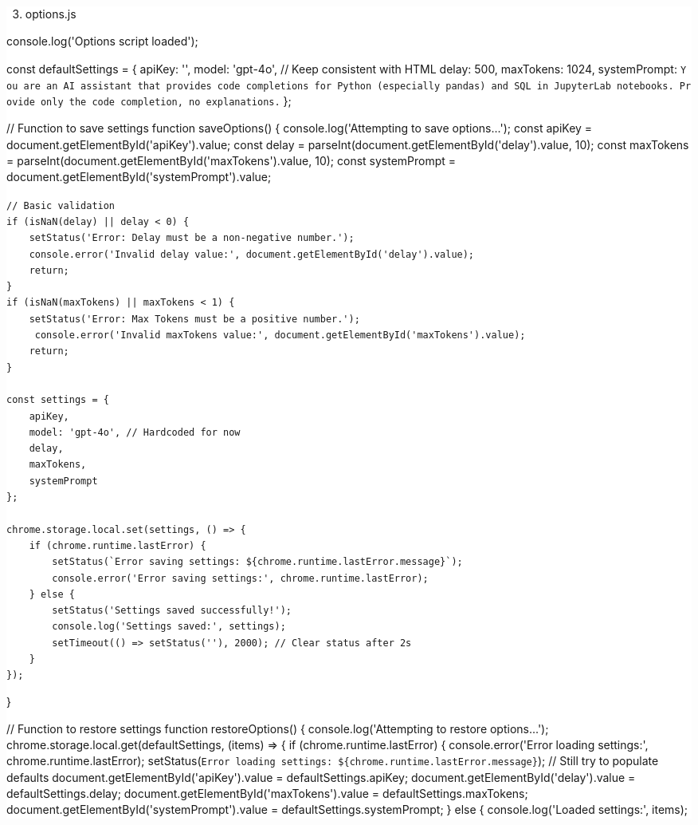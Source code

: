 3. options.js

console.log('Options script loaded');

const defaultSettings = {
    apiKey: '',
    model: 'gpt-4o', // Keep consistent with HTML
    delay: 500,
    maxTokens: 1024,
    systemPrompt: `You are an AI assistant that provides code completions for Python (especially pandas) and SQL in JupyterLab notebooks. Provide only the code completion, no explanations.`
};

// Function to save settings
function saveOptions() {
    console.log('Attempting to save options...');
    const apiKey = document.getElementById('apiKey').value;
    const delay = parseInt(document.getElementById('delay').value, 10);
    const maxTokens = parseInt(document.getElementById('maxTokens').value, 10);
    const systemPrompt = document.getElementById('systemPrompt').value;

    // Basic validation
    if (isNaN(delay) || delay < 0) {
        setStatus('Error: Delay must be a non-negative number.');
        console.error('Invalid delay value:', document.getElementById('delay').value);
        return;
    }
    if (isNaN(maxTokens) || maxTokens < 1) {
        setStatus('Error: Max Tokens must be a positive number.');
         console.error('Invalid maxTokens value:', document.getElementById('maxTokens').value);
        return;
    }

    const settings = {
        apiKey,
        model: 'gpt-4o', // Hardcoded for now
        delay,
        maxTokens,
        systemPrompt
    };

    chrome.storage.local.set(settings, () => {
        if (chrome.runtime.lastError) {
            setStatus(`Error saving settings: ${chrome.runtime.lastError.message}`);
            console.error('Error saving settings:', chrome.runtime.lastError);
        } else {
            setStatus('Settings saved successfully!');
            console.log('Settings saved:', settings);
            setTimeout(() => setStatus(''), 2000); // Clear status after 2s
        }
    });
}

// Function to restore settings
function restoreOptions() {
    console.log('Attempting to restore options...');
    chrome.storage.local.get(defaultSettings, (items) => {
         if (chrome.runtime.lastError) {
            console.error('Error loading settings:', chrome.runtime.lastError);
            setStatus(`Error loading settings: ${chrome.runtime.lastError.message}`);
            // Still try to populate defaults
             document.getElementById('apiKey').value = defaultSettings.apiKey;
             document.getElementById('delay').value = defaultSettings.delay;
             document.getElementById('maxTokens').value = defaultSettings.maxTokens;
             document.getElementById('systemPrompt').value = defaultSettings.systemPrompt;
        } else {
            console.log('Loaded settings:', items);